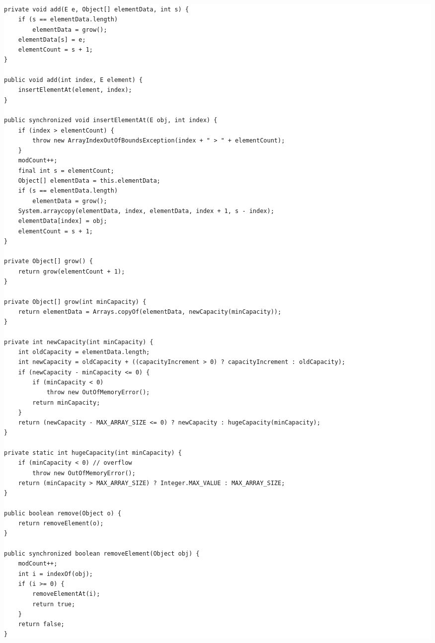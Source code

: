     private void add(E e, Object[] elementData, int s) {
        if (s == elementData.length)
            elementData = grow();
        elementData[s] = e;
        elementCount = s + 1;
    }

    public void add(int index, E element) {
        insertElementAt(element, index);
    }

    public synchronized void insertElementAt(E obj, int index) {
        if (index > elementCount) {
            throw new ArrayIndexOutOfBoundsException(index + " > " + elementCount);
        }
        modCount++;
        final int s = elementCount;
        Object[] elementData = this.elementData;
        if (s == elementData.length)
            elementData = grow();
        System.arraycopy(elementData, index, elementData, index + 1, s - index);
        elementData[index] = obj;
        elementCount = s + 1;
    }

    private Object[] grow() {
        return grow(elementCount + 1);
    }

    private Object[] grow(int minCapacity) {
        return elementData = Arrays.copyOf(elementData, newCapacity(minCapacity));
    }

    private int newCapacity(int minCapacity) {
        int oldCapacity = elementData.length;
        int newCapacity = oldCapacity + ((capacityIncrement > 0) ? capacityIncrement : oldCapacity);
        if (newCapacity - minCapacity <= 0) {
            if (minCapacity < 0)
                throw new OutOfMemoryError();
            return minCapacity;
        }
        return (newCapacity - MAX_ARRAY_SIZE <= 0) ? newCapacity : hugeCapacity(minCapacity);
    }

    private static int hugeCapacity(int minCapacity) {
        if (minCapacity < 0) // overflow
            throw new OutOfMemoryError();
        return (minCapacity > MAX_ARRAY_SIZE) ? Integer.MAX_VALUE : MAX_ARRAY_SIZE;
    }

    public boolean remove(Object o) {
        return removeElement(o);
    }

    public synchronized boolean removeElement(Object obj) {
        modCount++;
        int i = indexOf(obj);
        if (i >= 0) {
            removeElementAt(i);
            return true;
        }
        return false;
    }
